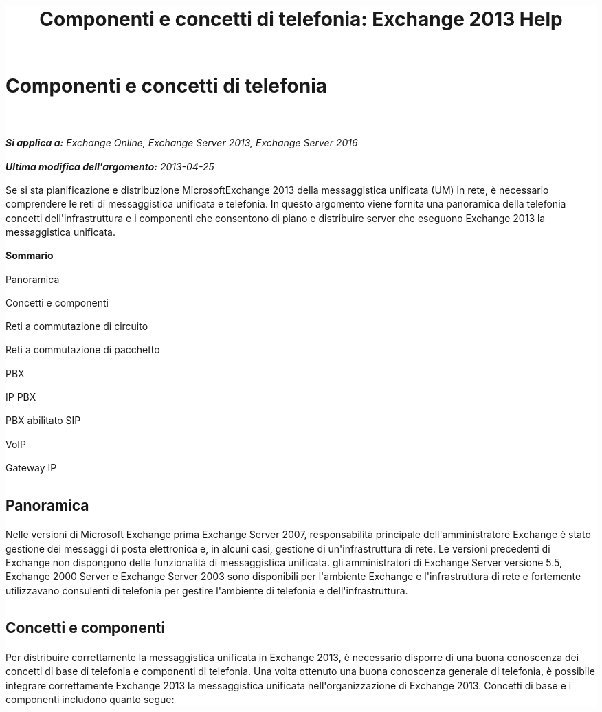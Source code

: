 ﻿---
title: 'Componenti e concetti di telefonia: Exchange 2013 Help'
TOCTitle: Componenti e concetti di telefonia
ms:assetid: ce70bf6a-db85-411b-8b93-2987703963a9
ms:mtpsurl: https://technet.microsoft.com/it-it/library/Bb124606(v=EXCHG.150)
ms:contentKeyID: 54652884
ms.date: 05/22/2018
mtps_version: v=EXCHG.150
ms.translationtype: MT
---

# Componenti e concetti di telefonia

 

_**Si applica a:** Exchange Online, Exchange Server 2013, Exchange Server 2016_

_**Ultima modifica dell'argomento:** 2013-04-25_

Se si sta pianificazione e distribuzione MicrosoftExchange 2013 della messaggistica unificata (UM) in rete, è necessario comprendere le reti di messaggistica unificata e telefonia. In questo argomento viene fornita una panoramica della telefonia concetti dell'infrastruttura e i componenti che consentono di piano e distribuire server che eseguono Exchange 2013 la messaggistica unificata.

**Sommario**

Panoramica

Concetti e componenti

Reti a commutazione di circuito

Reti a commutazione di pacchetto

PBX

IP PBX

PBX abilitato SIP

VoIP

Gateway IP

## Panoramica

Nelle versioni di Microsoft Exchange prima Exchange Server 2007, responsabilità principale dell'amministratore Exchange è stato gestione dei messaggi di posta elettronica e, in alcuni casi, gestione di un'infrastruttura di rete. Le versioni precedenti di Exchange non dispongono delle funzionalità di messaggistica unificata. gli amministratori di Exchange Server versione 5.5, Exchange 2000 Server e Exchange Server 2003 sono disponibili per l'ambiente Exchange e l'infrastruttura di rete e fortemente utilizzavano consulenti di telefonia per gestire l'ambiente di telefonia e dell'infrastruttura.

## Concetti e componenti

Per distribuire correttamente la messaggistica unificata in Exchange 2013, è necessario disporre di una buona conoscenza dei concetti di base di telefonia e componenti di telefonia. Una volta ottenuto una buona conoscenza generale di telefonia, è possibile integrare correttamente Exchange 2013 la messaggistica unificata nell'organizzazione di Exchange 2013. Concetti di base e i componenti includono quanto segue:
